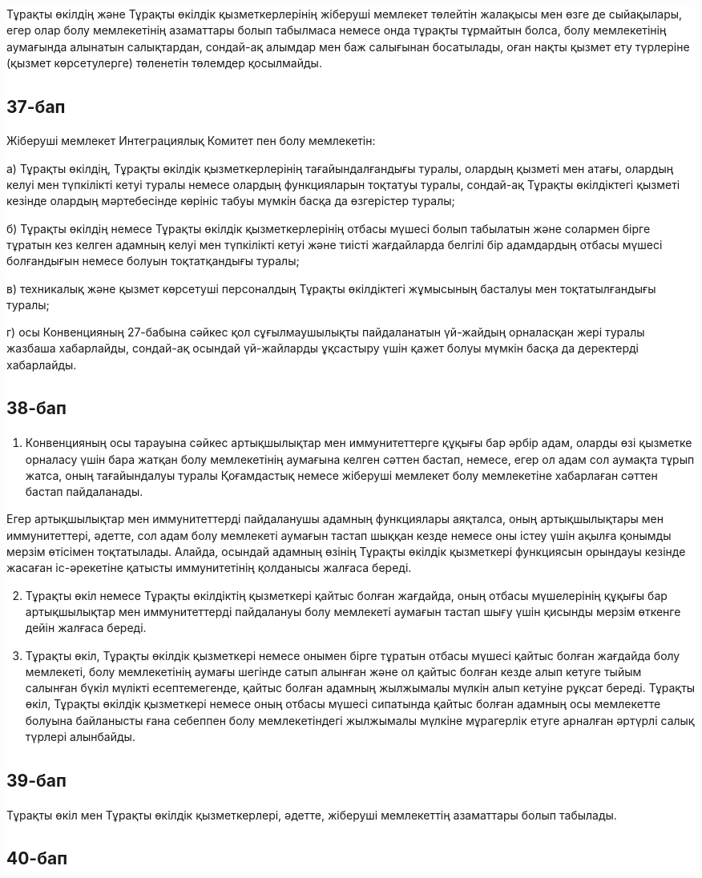 Тұрақты өкiлдiң және Тұрақты өкiлдiк қызметкерлерiнiң жiберуші мемлекет төлейтiн жалақысы мен өзге де сыйақылары, егер олар болу мемлекетiнiң азаматтары болып табылмаса немесе онда тұрақты тұрмайтын болса, болу мемлекетiнiң аумағында алынатын салықтардан, сондай-ақ алымдар мен баж салығынан босатылады, оған нақты қызмет eту түрлерiне (қызмет көрсетулерге) төленетiн төлемдер қосылмайды.

## 37-бап

Жiберушi мемлекет Интеграциялық Комитет пен болу мемлекетiн:

а) Тұрақты өкiлдiң, Тұрақты өкiлдiк қызметкерлерiнiң тағайындалғандығы туралы, олардың қызметi мен атағы, олардың келуi мен түпкiлiктi кетуi туралы немесе олардың функцияларын тоқтатуы туралы, сондай-ақ Тұрақты өкiлдiктегi қызметi кезiнде олардың мәртебесiнде көрiнiс табуы мүмкiн басқа да өзгерiстер туралы;

б) Тұрақты өкiлдiң немесе Тұрақты өкiлдiк қызметкерлерiнiң отбасы мүшесi болып табылатын және солармен бiрге тұратын кез келген адамның келуi мен түпкiлiктi кетуi және тиiстi жағдайларда белгiлi бiр адамдардың отбасы мүшесi болғандығын немесе болуын тоқтатқандығы туралы;

в) техникалық және қызмет көрсетушi персоналдың Тұрақты өкiлдiктегi жұмысының басталуы мен тоқтатылғандығы туралы;

г) осы Конвенцияның 27-бабына сәйкес қол сұғылмаушылықты пайдаланатын үй-жайдың орналасқан жерi туралы жазбаша хабарлайды, сондай-ақ осындай үй-жайларды ұқсастыру үшiн қажет болуы мүмкiн басқа да деректердi хабарлайды.

## 38-бап

1. Конвенцияның осы тарауына сәйкес артықшылықтар мен иммунитеттерге құқығы бар әрбiр адам, оларды өзi қызметке орналасу үшiн бара жатқан болу мемлекетiнiң аумағына келген сәттен бастап, немесе, егер ол адам сол аумақта тұрып жатса, оның тағайындалуы туралы Қоғамдастық немесе жiберушi мемлекет болу мемлекетiне хабарлаған сәттен бастап пайдаланады.

Егер артықшылықтар мен иммунитеттердi пайдаланушы адамның функциялары аяқталса, оның артықшылықтары мен иммунитеттерi, әдетте, сол адам болу мемлекетi аумағын тастап шыққан кезде немесе оны iстеу үшiн ақылға қонымды мерзiм өтiсiмен тоқтатылады. Алайда, осындай адамның өзiнiң Тұрақты өкiлдiк қызметкерi функциясын орындауы кезiнде жасаған iс-әрекетiне қатысты иммунитетiнiң қолданысы жалғаса бередi.

2. Тұрақты өкiл немесе Тұрақты өкiлдiктiң қызметкерi қайтыс болған жағдайда, оның отбасы мүшелерiнiң құқығы бap артықшылықтар мен иммунитеттердi пайдалануы болу мемлекетi аумағын тастап шығу үшiн қисынды мерзiм өткенге дейiн жалғаса бередi.

3. Тұрақты өкiл, Тұрақты өкiлдiк қызметкерi немесе онымен бiрге тұратын отбасы мүшесi қайтыс болған жағдайда болу мемлекетi, болу мемлекетiнiң аумағы шегiнде сатып алынған және ол қайтыс болған кезде алып кетуге тыйым салынған бүкiл мүлiктi есептемегенде, қайтыс болған адамның жылжымалы мүлкiн алып кетуiне рұқсат бередi. Тұрақты өкiл, Тұрақты өкiлдiк қызметкерi немесе оның отбасы мүшесi сипатында қайтыс болған адамның осы мемлекетте болуына байланысты ғана себеппен болу мемлекетiндегi жылжымалы мүлкiне мұрагерлiк етуге арналған әртүрлi салық түрлерi алынбайды.

## 39-бап

Тұрақты өкiл мен Тұрақты өкiлдiк қызметкерлерi, әдетте, жiберушi мемлекеттiң азаматтары болып табылады.

## 40-бап
